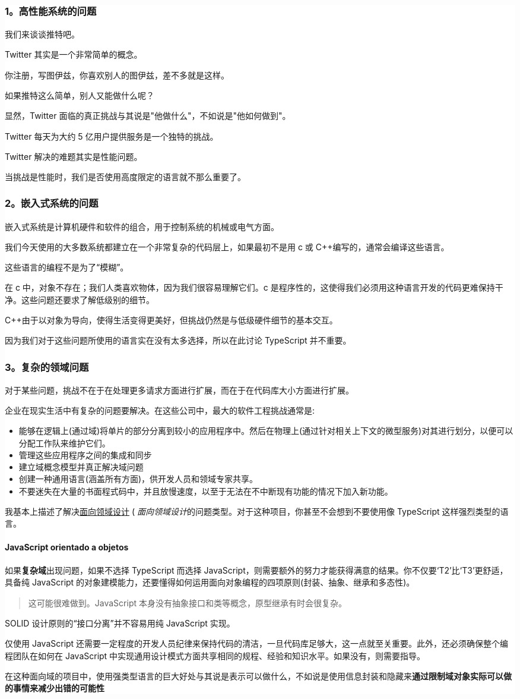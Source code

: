 ### 1。高性能系统的问题

我们来谈谈推特吧。

Twitter 其实是一个非常简单的概念。

你注册，写图伊兹，你喜欢别人的图伊兹，差不多就是这样。

如果推特这么简单，别人又能做什么呢？

显然，Twitter 面临的真正挑战与其说是"他做什么"，不如说是"他如何做到"。

Twitter 每天为大约 5 亿用户提供服务是一个独特的挑战。

Twitter 解决的难题其实是性能问题。

当挑战是性能时，我们是否使用高度限定的语言就不那么重要了。

### 2。嵌入式系统的问题

嵌入式系统是计算机硬件和软件的组合，用于控制系统的机械或电气方面。

我们今天使用的大多数系统都建立在一个非常复杂的代码层上，如果最初不是用 c 或 C++编写的，通常会编译这些语言。

这些语言的编程不是为了“模糊”。

在 c 中，对象不存在；我们人类喜欢物体，因为我们很容易理解它们。c 是程序性的，这使得我们必须用这种语言开发的代码更难保持干净。这些问题还要求了解低级别的细节。

C++由于以对象为导向，使得生活变得更美好，但挑战仍然是与低级硬件细节的基本交互。

因为我们对于这些问题所使用的语言实在没有太多选择，所以在此讨论 TypeScript 并不重要。

### 3。复杂的领域问题

对于某些问题，挑战不在于在处理更多请求方面进行扩展，而在于在代码库大小方面进行扩展。

企业在现实生活中有复杂的问题要解决。在这些公司中，最大的软件工程挑战通常是:

*   能够在逻辑上(通过域)将单片的部分分离到较小的应用程序中。然后在物理上(通过针对相关上下文的微型服务)对其进行划分，以便可以分配工作队来维护它们。
*   管理这些应用程序之间的集成和同步
*   建立域概念模型并真正解决域问题
*   创建一种通用语言(涵盖所有方面)，供开发人员和领域专家共享。
*   不要迷失在大量的书面程式码中，并且放慢速度，以至于无法在不中断现有功能的情况下加入新功能。

我基本上描述了解决[面向领域设计](https://khalilstemmler.com/articles/domain-driven-design-intro/) ( *面向领域设计*的问题类型。对于这种项目，你甚至不会想到不要使用像 TypeScript 这样强烈类型的语言。

#### JavaScript orientado a objetos

如果**复杂域**出现问题，如果不选择 TypeScript 而选择 JavaScript，则需要额外的努力才能获得满意的结果。你不仅要‘T2’比‘T3’更舒适，具备纯 JavaScript 的对象建模能力，还要懂得如何运用面向对象编程的四项原则(封装、抽象、继承和多态性)。

> 这可能很难做到。JavaScript 本身没有抽象接口和类等概念，原型继承有时会很复杂。

SOLID 设计原则的“接口分离”并不容易用纯 JavaScript 实现。

仅使用 JavaScript 还需要一定程度的开发人员纪律来保持代码的清洁，一旦代码库足够大，这一点就至关重要。此外，还必须确保整个编程团队在如何在 JavaScript 中实现通用设计模式方面共享相同的规程、经验和知识水平。如果没有，则需要指导。

在这种面向域的项目中，使用强类型语言的巨大好处与其说是表示可以做什么，不如说是使用信息封装和隐藏来**通过限制域对象实际可以做的事情来减少出错的可能性**
